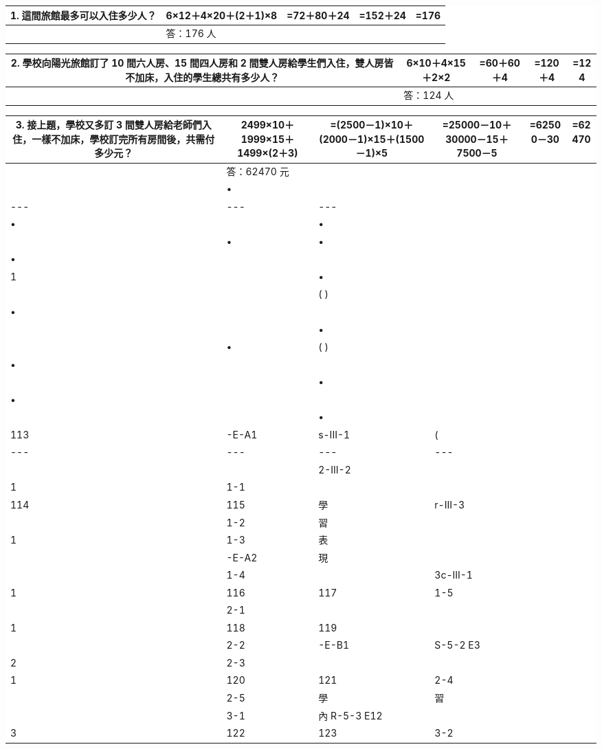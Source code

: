 |1. 這間旅館最多可以入住多少人？|6×12＋4×20＋(2＋1)×8|=72＋80＋24|=152＋24|=176|
|---|---|---|---|---|
| |答：176 人| | | |

|2. 學校向陽光旅館訂了 10 間六人房、15 間四人房和 2 間雙人房給學生們入住，雙人房皆不加床，入住的學生總共有多少人？|6×10＋4×15＋2×2|=60＋60＋4|=120＋4|=124|
|---|---|---|---|---|
| |答：124 人| | | |

|3. 接上題，學校又多訂 3 間雙人房給老師們入住，一樣不加床，學校訂完所有房間後，共需付多少元？|2499×10＋1999×15＋1499×(2＋3)|=(2500－1)×10＋(2000－1)×15＋(1500－1)×5|=25000－10＋30000－15＋7500－5|=62500－30|=62470|
|---|---|---|---|---|---|
| |答：62470 元| | | | |
| |•| |
|---|---|---|
|•| |•|
| |•|•|
|•| | |
|1| |•|
| | |( )|
|•| | |
| | |•|
| |•|( )|
|•| | |
| | |•|
|•| | |
| | |•|
|113|-E-A1|s-III-1|(|
|---|---|---|---|
| | |2-III-2| |
|1|1-1| | |
|114|115|學|r-III-3|
| |1-2|習| |
|1|1-3|表| |
| |-E-A2|現| |
| |1-4| |3c-III-1|
|1|116|117|1-5|
| |2-1| | |
|1|118|119| |
| |2-2|-E-B1|S-5-2 E3|
|2|2-3| | |
|1|120|121|2-4|
| |2-5|學|習|
| |3-1|內 R-5-3 E12| |
|3|122|123|3-2|